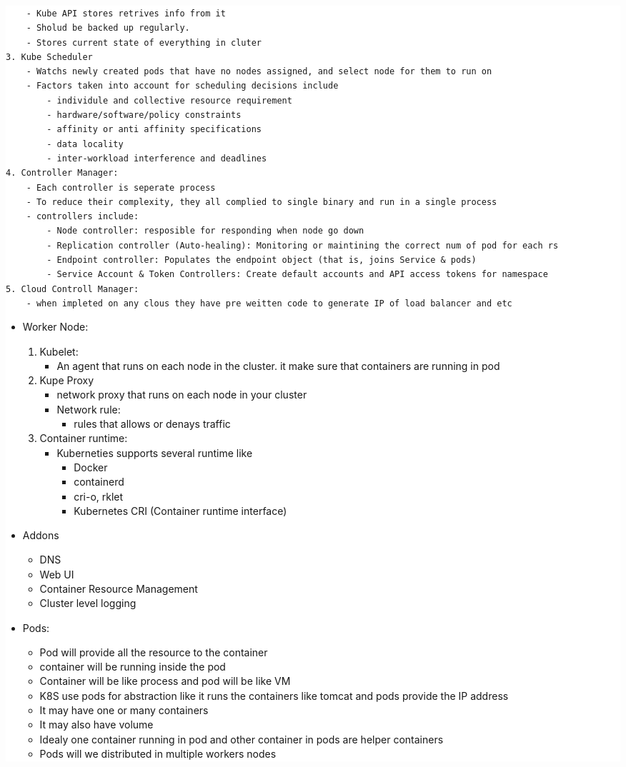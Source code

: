         - Kube API stores retrives info from it
        - Sholud be backed up regularly.
        - Stores current state of everything in cluter
    3. Kube Scheduler
        - Watchs newly created pods that have no nodes assigned, and select node for them to run on
        - Factors taken into account for scheduling decisions include
            - individule and collective resource requirement
            - hardware/software/policy constraints
            - affinity or anti affinity specifications
            - data locality
            - inter-workload interference and deadlines
    4. Controller Manager:
        - Each controller is seperate process
        - To reduce their complexity, they all complied to single binary and run in a single process
        - controllers include:
            - Node controller: resposible for responding when node go down
            - Replication controller (Auto-healing): Monitoring or maintining the correct num of pod for each rs
            - Endpoint controller: Populates the endpoint object (that is, joins Service & pods)
            - Service Account & Token Controllers: Create default accounts and API access tokens for namespace
    5. Cloud Controll Manager:
        - when impleted on any clous they have pre weitten code to generate IP of load balancer and etc
- Worker Node:
    1. Kubelet:
        - An agent that runs on each node in the cluster. it make sure that containers are running in pod
    2. Kupe Proxy
        - network proxy that runs on each node in your cluster
        - Network rule:
            - rules that allows or denays traffic
    3. Container runtime:
        - Kuberneties supports several runtime like
            - Docker
            - containerd
            - cri-o, rklet
            - Kubernetes CRI (Container runtime interface)

- Addons
    - DNS
    - Web UI
    - Container Resource Management
    - Cluster level logging

- Pods:
    - Pod will provide all the resource to the container
    - container will be running inside the pod
    - Container will be like process and pod will be like VM
    - K8S use pods for abstraction like it runs the containers like tomcat and pods provide the IP address
    - It may have one or many containers
    - It may also have volume
    - Idealy one container running in pod and other container in pods are helper containers
    - Pods will we distributed in multiple workers nodes
